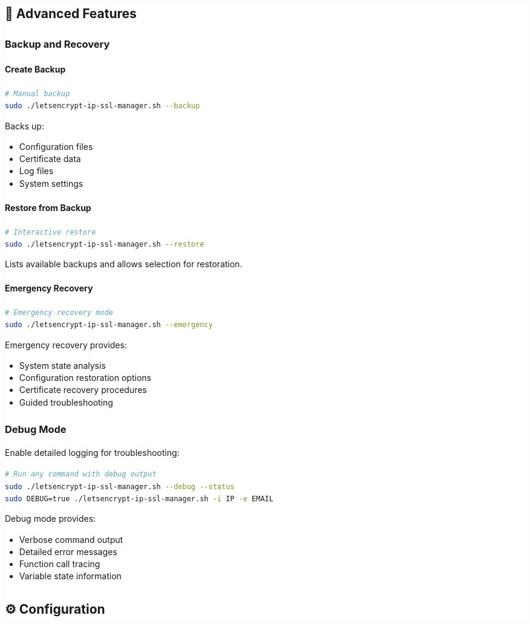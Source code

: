 ## 🔧 Advanced Features

### Backup and Recovery

#### Create Backup

```bash
# Manual backup
sudo ./letsencrypt-ip-ssl-manager.sh --backup
```

Backs up:
- Configuration files
- Certificate data
- Log files
- System settings

#### Restore from Backup

```bash
# Interactive restore
sudo ./letsencrypt-ip-ssl-manager.sh --restore
```

Lists available backups and allows selection for restoration.

#### Emergency Recovery

```bash
# Emergency recovery mode
sudo ./letsencrypt-ip-ssl-manager.sh --emergency
```

Emergency recovery provides:
- System state analysis
- Configuration restoration options
- Certificate recovery procedures
- Guided troubleshooting

### Debug Mode

Enable detailed logging for troubleshooting:

```bash
# Run any command with debug output
sudo ./letsencrypt-ip-ssl-manager.sh --debug --status
sudo DEBUG=true ./letsencrypt-ip-ssl-manager.sh -i IP -e EMAIL
```

Debug mode provides:
- Verbose command output
- Detailed error messages
- Function call tracing
- Variable state information

## ⚙️ Configuration
